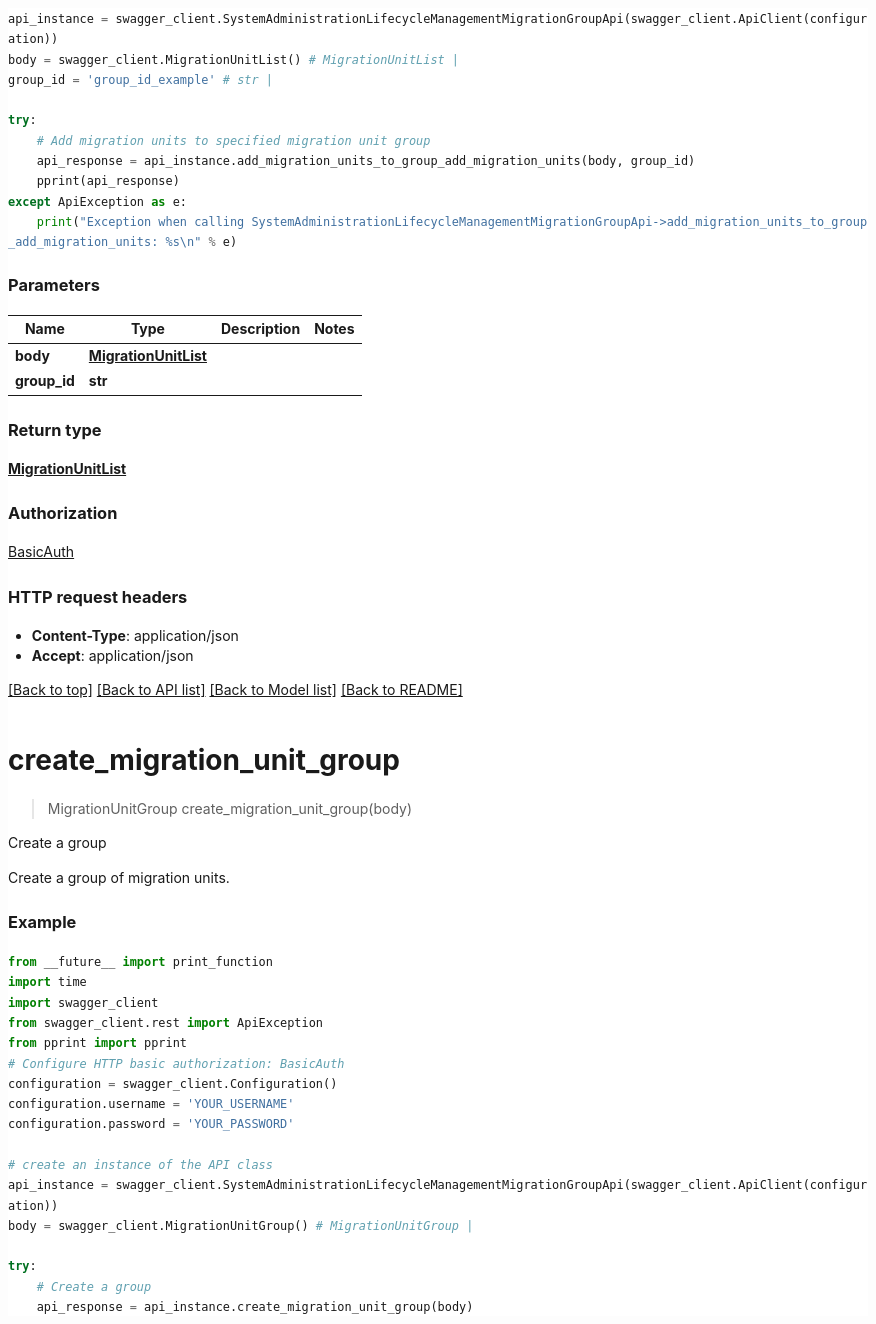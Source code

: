```python
api_instance = swagger_client.SystemAdministrationLifecycleManagementMigrationGroupApi(swagger_client.ApiClient(configuration))
body = swagger_client.MigrationUnitList() # MigrationUnitList | 
group_id = 'group_id_example' # str | 

try:
    # Add migration units to specified migration unit group
    api_response = api_instance.add_migration_units_to_group_add_migration_units(body, group_id)
    pprint(api_response)
except ApiException as e:
    print("Exception when calling SystemAdministrationLifecycleManagementMigrationGroupApi->add_migration_units_to_group_add_migration_units: %s\n" % e)
```

### Parameters

Name | Type | Description  | Notes
------------- | ------------- | ------------- | -------------
 **body** | [**MigrationUnitList**](MigrationUnitList.md)|  | 
 **group_id** | **str**|  | 

### Return type

[**MigrationUnitList**](MigrationUnitList.md)

### Authorization

[BasicAuth](../README.md#BasicAuth)

### HTTP request headers

 - **Content-Type**: application/json
 - **Accept**: application/json

[[Back to top]](#) [[Back to API list]](../README.md#documentation-for-api-endpoints) [[Back to Model list]](../README.md#documentation-for-models) [[Back to README]](../README.md)

# **create_migration_unit_group**
> MigrationUnitGroup create_migration_unit_group(body)

Create a group

Create a group of migration units. 

### Example
```python
from __future__ import print_function
import time
import swagger_client
from swagger_client.rest import ApiException
from pprint import pprint
# Configure HTTP basic authorization: BasicAuth
configuration = swagger_client.Configuration()
configuration.username = 'YOUR_USERNAME'
configuration.password = 'YOUR_PASSWORD'

# create an instance of the API class
api_instance = swagger_client.SystemAdministrationLifecycleManagementMigrationGroupApi(swagger_client.ApiClient(configuration))
body = swagger_client.MigrationUnitGroup() # MigrationUnitGroup | 

try:
    # Create a group
    api_response = api_instance.create_migration_unit_group(body)
```